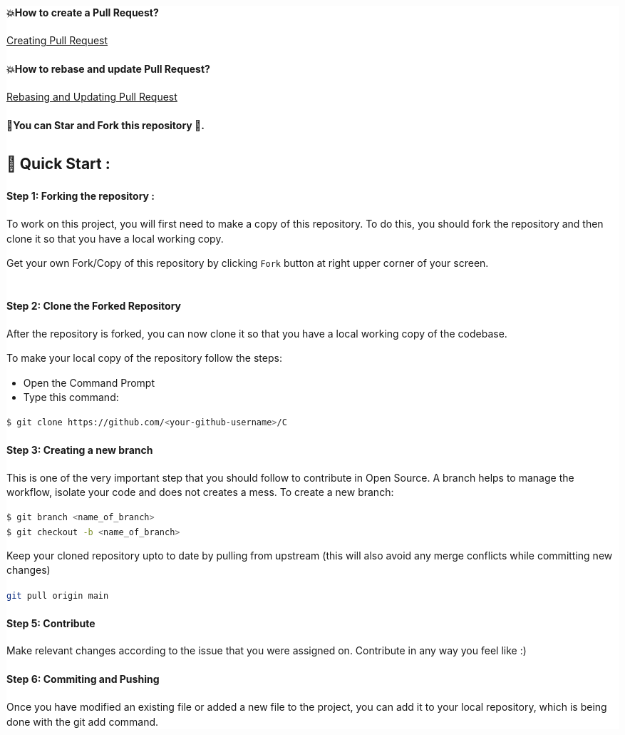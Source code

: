 #### 	💥How to create a Pull Request?
[Creating Pull Request](https://www.digitalocean.com/community/tutorials/how-to-create-a-pull-request-on-github)

#### 	💥How to rebase and update Pull Request?
[Rebasing and Updating Pull Request](https://www.digitalocean.com/community/tutorials/how-to-rebase-and-update-a-pull-request)

#### 🌟You can Star and Fork this repository 🌟.


## 🚀 Quick Start :

#### Step 1: Forking the repository :

To work on this project, you will first need to make a copy of this repository. To do this, you should fork the repository and then clone it so that you have a local working copy.

Get your own Fork/Copy of this repository by clicking `Fork` button at right upper corner of your screen.<br><br>

#### Step 2: Clone the Forked Repository

After the repository is forked, you can now clone it so that you have a local working copy of the codebase.

To make your local copy of the repository follow the steps:
- Open the Command Prompt
- Type this command:
  
```bash
$ git clone https://github.com/<your-github-username>/C
```


#### Step 3: Creating a new branch 
This is one of the very important step that you should follow to contribute in Open Source. A branch helps to manage the workflow, isolate your code and does not creates a mess. To create a new branch:
  
```bash
$ git branch <name_of_branch>
$ git checkout -b <name_of_branch>
```

Keep your cloned repository upto to date by pulling from upstream (this will also avoid any merge conflicts while committing new changes)
```bash
git pull origin main
```

#### Step 5: Contribute
Make relevant changes according to the issue that you were assigned on. Contribute in any way you feel like :)

#### Step 6: Commiting and Pushing
Once you have modified an existing file or added a new file to the project, you can add it to your local repository, which is being done with the git add command.
